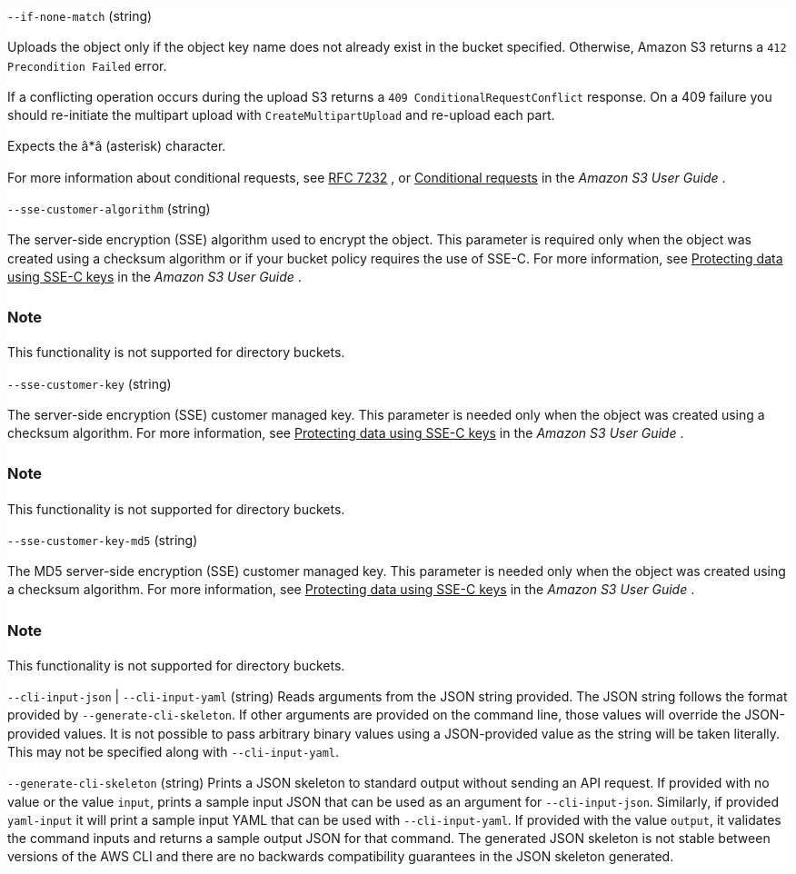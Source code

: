 `--if-none-match` (string)

Uploads the object only if the object key name does not already exist in the bucket specified. Otherwise, Amazon S3 returns a `412 Precondition Failed` error.

If a conflicting operation occurs during the upload S3 returns a `409 ConditionalRequestConflict` response. On a 409 failure you should re-initiate the multipart upload with `CreateMultipartUpload` and re-upload each part.

Expects the â*â (asterisk) character.

For more information about conditional requests, see [RFC 7232](https://tools.ietf.org/html/rfc7232) , or [Conditional requests](https://docs.aws.amazon.com/AmazonS3/latest/userguide/conditional-requests.html) in the *Amazon S3 User Guide* .

`--sse-customer-algorithm` (string)

The server-side encryption (SSE) algorithm used to encrypt the object. This parameter is required only when the object was created using a checksum algorithm or if your bucket policy requires the use of SSE-C. For more information, see [Protecting data using SSE-C keys](https://docs.aws.amazon.com/AmazonS3/latest/userguide/ServerSideEncryptionCustomerKeys.html#ssec-require-condition-key) in the *Amazon S3 User Guide* .

### Note

This functionality is not supported for directory buckets.

`--sse-customer-key` (string)

The server-side encryption (SSE) customer managed key. This parameter is needed only when the object was created using a checksum algorithm. For more information, see [Protecting data using SSE-C keys](https://docs.aws.amazon.com/AmazonS3/latest/dev/ServerSideEncryptionCustomerKeys.html) in the *Amazon S3 User Guide* .

### Note

This functionality is not supported for directory buckets.

`--sse-customer-key-md5` (string)

The MD5 server-side encryption (SSE) customer managed key. This parameter is needed only when the object was created using a checksum algorithm. For more information, see [Protecting data using SSE-C keys](https://docs.aws.amazon.com/AmazonS3/latest/dev/ServerSideEncryptionCustomerKeys.html) in the *Amazon S3 User Guide* .

### Note

This functionality is not supported for directory buckets.

`--cli-input-json` | `--cli-input-yaml` (string)
Reads arguments from the JSON string provided. The JSON string follows the format provided by `--generate-cli-skeleton`. If other arguments are provided on the command line, those values will override the JSON-provided values. It is not possible to pass arbitrary binary values using a JSON-provided value as the string will be taken literally. This may not be specified along with `--cli-input-yaml`.

`--generate-cli-skeleton` (string)
Prints a JSON skeleton to standard output without sending an API request. If provided with no value or the value `input`, prints a sample input JSON that can be used as an argument for `--cli-input-json`. Similarly, if provided `yaml-input` it will print a sample input YAML that can be used with `--cli-input-yaml`. If provided with the value `output`, it validates the command inputs and returns a sample output JSON for that command. The generated JSON skeleton is not stable between versions of the AWS CLI and there are no backwards compatibility guarantees in the JSON skeleton generated.
